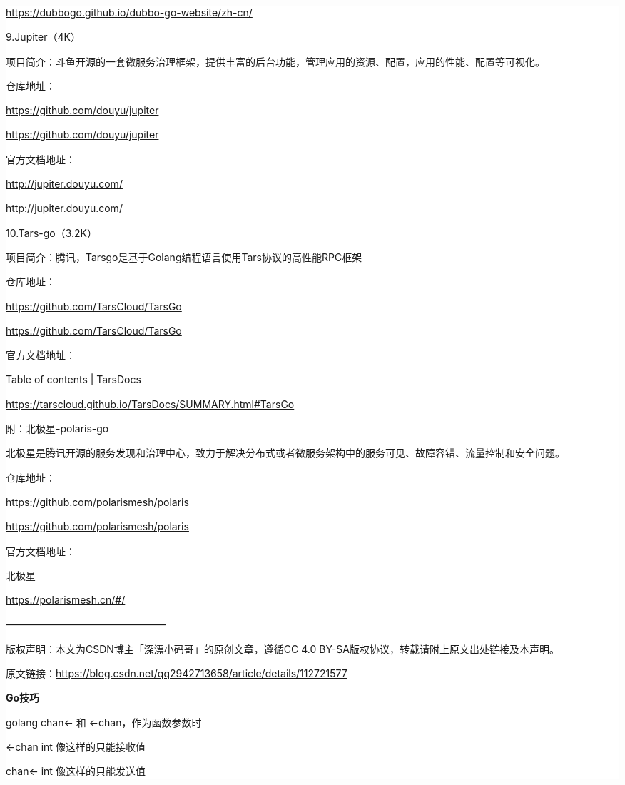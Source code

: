 https://dubbogo.github.io/dubbo-go-website/zh-cn/

9.Jupiter（4K）

项目简介：斗鱼开源的一套微服务治理框架，提供丰富的后台功能，管理应用的资源、配置，应用的性能、配置等可视化。

仓库地址：

https://github.com/douyu/jupiter

https://github.com/douyu/jupiter

官方文档地址：

http://jupiter.douyu.com/

http://jupiter.douyu.com/

10.Tars-go（3.2K）

项目简介：腾讯，Tarsgo是基于Golang编程语言使用Tars协议的高性能RPC框架

仓库地址：

https://github.com/TarsCloud/TarsGo

https://github.com/TarsCloud/TarsGo

官方文档地址：

Table of contents | TarsDocs

https://tarscloud.github.io/TarsDocs/SUMMARY.html#TarsGo

附：北极星-polaris-go

北极星是腾讯开源的服务发现和治理中心，致力于解决分布式或者微服务架构中的服务可见、故障容错、流量控制和安全问题。

仓库地址：

https://github.com/polarismesh/polaris

https://github.com/polarismesh/polaris

官方文档地址：

北极星

https://polarismesh.cn/#/

————————————————

版权声明：本文为CSDN博主「深漂小码哥」的原创文章，遵循CC 4.0 BY-SA版权协议，转载请附上原文出处链接及本声明。

原文链接：https://blog.csdn.net/qq2942713658/article/details/112721577

**Go技巧**

golang chan<- 和 <-chan，作为函数参数时

<-chan int 像这样的只能接收值

chan<- int 像这样的只能发送值